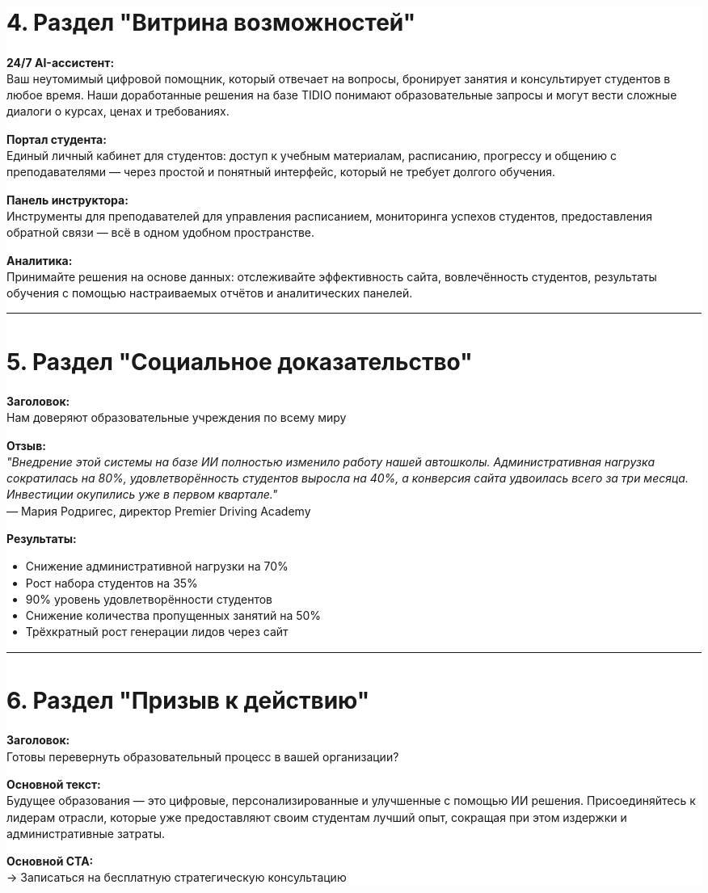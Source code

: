 # 4. Раздел "Витрина возможностей"

**24/7 AI-ассистент:**  
Ваш неутомимый цифровой помощник, который отвечает на вопросы, бронирует занятия и консультирует студентов в любое время. Наши доработанные решения на базе TIDIO понимают образовательные запросы и могут вести сложные диалоги о курсах, ценах и требованиях.

**Портал студента:**  
Единый личный кабинет для студентов: доступ к учебным материалам, расписанию, прогрессу и общению с преподавателями — через простой и понятный интерфейс, который не требует долгого обучения.

**Панель инструктора:**  
Инструменты для преподавателей для управления расписанием, мониторинга успехов студентов, предоставления обратной связи — всё в одном удобном пространстве.

**Аналитика:**  
Принимайте решения на основе данных: отслеживайте эффективность сайта, вовлечённость студентов, результаты обучения с помощью настраиваемых отчётов и аналитических панелей.

---

# 5. Раздел "Социальное доказательство"

**Заголовок:**  
Нам доверяют образовательные учреждения по всему миру

**Отзыв:**  
*"Внедрение этой системы на базе ИИ полностью изменило работу нашей автошколы. Административная нагрузка сократилась на 80%, удовлетворённость студентов выросла на 40%, а конверсия сайта удвоилась всего за три месяца. Инвестиции окупились уже в первом квартале."*  
— Мария Родригес, директор Premier Driving Academy

**Результаты:**  
- Снижение административной нагрузки на 70%
- Рост набора студентов на 35%
- 90% уровень удовлетворённости студентов
- Снижение количества пропущенных занятий на 50%
- Трёхкратный рост генерации лидов через сайт

---

# 6. Раздел "Призыв к действию"

**Заголовок:**  
Готовы перевернуть образовательный процесс в вашей организации?

**Основной текст:**  
Будущее образования — это цифровые, персонализированные и улучшенные с помощью ИИ решения. Присоединяйтесь к лидерам отрасли, которые уже предоставляют своим студентам лучший опыт, сокращая при этом издержки и административные затраты.

**Основной CTA:**  
→ Записаться на бесплатную стратегическую консультацию
